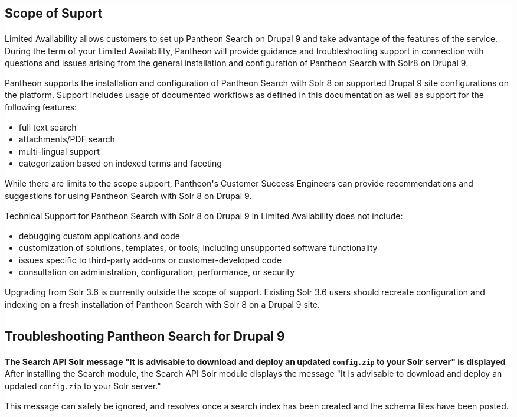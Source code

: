 ## Scope of Suport
Limited Availability allows customers to set up Pantheon Search on Drupal 9 and take advantage of the features of the service. During the term of your Limited Availability, Pantheon will provide guidance and troubleshooting support in connection with questions and issues arising from the general installation and configuration of Pantheon Search with Solr8 on Drupal 9. 

Pantheon supports the installation and configuration of Pantheon Search with Solr 8 on supported Drupal 9 site configurations on the platform. Support includes usage of documented workflows as defined in this documentation as well as support for the following features:

- full text search
- attachments/PDF search 
- multi-lingual support 
- categorization based on indexed terms and faceting

While there are limits to the scope support, Pantheon's Customer Success Engineers can provide recommendations and suggestions for using Pantheon Search with Solr 8 on Drupal 9.

Technical Support for Pantheon Search with Solr 8 on Drupal 9 in Limited Availability does not include:

- debugging custom applications and code
- customization of solutions, templates, or tools; including unsupported software functionality
- issues specific to third-party add-ons or customer-developed code
- consultation on administration, configuration, performance, or security

Upgrading from Solr 3.6 is currently outside the scope of support. Existing Solr 3.6 users should recreate configuration and indexing on a fresh installation of Pantheon Search with Solr 8 on a Drupal 9 site.

## Troubleshooting Pantheon Search for Drupal 9
**The Search API Solr message "It is advisable to download and deploy an updated `config.zip` to your Solr server" is displayed**
After installing the Search module, the Search API Solr module displays the message "It is advisable to download and deploy an updated `config.zip` to your Solr server."

This message can safely be ignored, and resolves once a search index has been created and the schema files have been posted.
